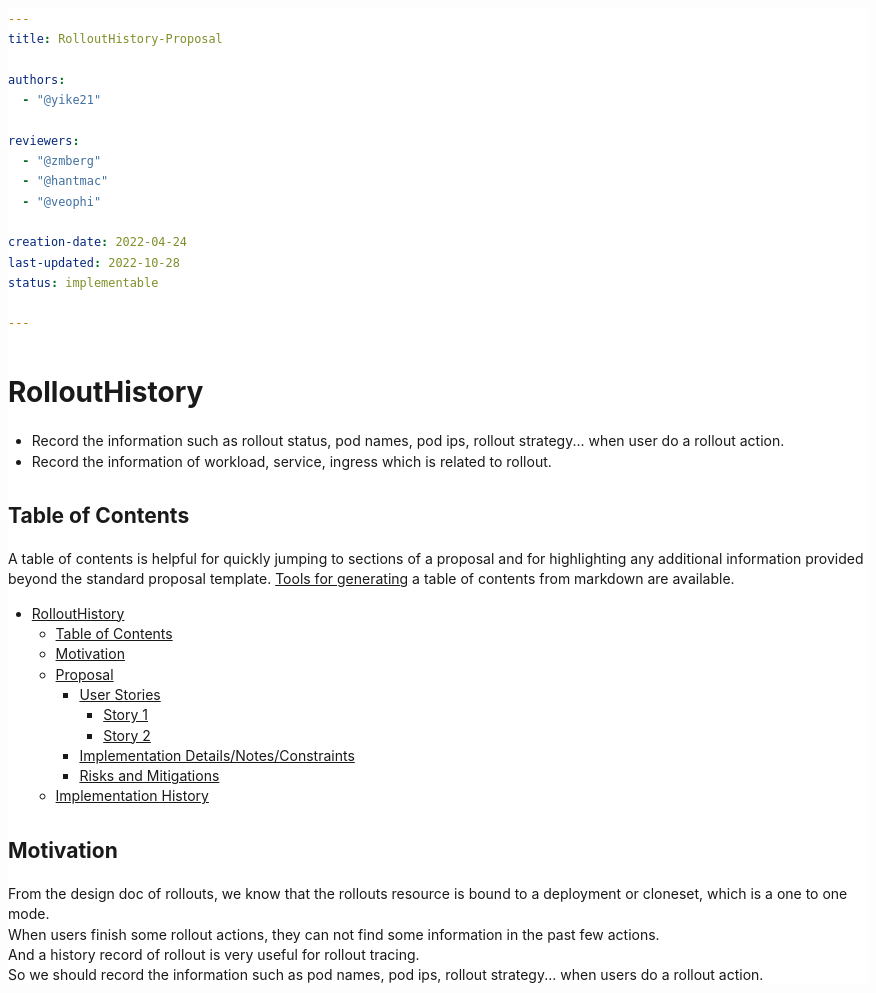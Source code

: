 ```yaml
---
title: RolloutHistory-Proposal

authors:
  - "@yike21"

reviewers:
  - "@zmberg"
  - "@hantmac"
  - "@veophi"

creation-date: 2022-04-24
last-updated: 2022-10-28
status: implementable

---
```


# RolloutHistory

- Record the information such as rollout status, pod names, pod ips, rollout strategy... when user do a rollout action.
- Record the information of workload, service, ingress which is related to rollout.  

## Table of Contents

A table of contents is helpful for quickly jumping to sections of a proposal and for highlighting
any additional information provided beyond the standard proposal template.
[Tools for generating](https://github.com/ekalinin/github-markdown-toc) a table of contents from markdown are available.

- [RolloutHistory](#RolloutHistory)
    - [Table of Contents](#table-of-contents)
    - [Motivation](#motivation)
    - [Proposal](#proposal)
        - [User Stories](#user-stories)
            - [Story 1](#story-1)
            - [Story 2](#story-2)
        - [Implementation Details/Notes/Constraints](#implementation-detailsnotesconstraints)
        - [Risks and Mitigations](#risks-and-mitigations)
    - [Implementation History](#implementation-history)

## Motivation 

From the design doc of rollouts, we know that the rollouts resource is bound to a deployment or cloneset, which is a one to one mode.  
When users finish some rollout actions, they can not find some information in the past few actions.  
And a history record of rollout is very useful for rollout tracing.   
So we should record the information such as pod names, pod ips, rollout strategy... when users do a rollout action.  
